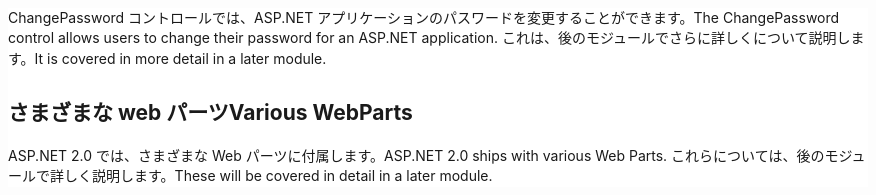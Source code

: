 <span data-ttu-id="0897e-364">ChangePassword コントロールでは、ASP.NET アプリケーションのパスワードを変更することができます。</span><span class="sxs-lookup"><span data-stu-id="0897e-364">The ChangePassword control allows users to change their password for an ASP.NET application.</span></span> <span data-ttu-id="0897e-365">これは、後のモジュールでさらに詳しくについて説明します。</span><span class="sxs-lookup"><span data-stu-id="0897e-365">It is covered in more detail in a later module.</span></span>

## <a name="various-webparts"></a><span data-ttu-id="0897e-366">さまざまな web パーツ</span><span class="sxs-lookup"><span data-stu-id="0897e-366">Various WebParts</span></span>

<span data-ttu-id="0897e-367">ASP.NET 2.0 では、さまざまな Web パーツに付属します。</span><span class="sxs-lookup"><span data-stu-id="0897e-367">ASP.NET 2.0 ships with various Web Parts.</span></span> <span data-ttu-id="0897e-368">これらについては、後のモジュールで詳しく説明します。</span><span class="sxs-lookup"><span data-stu-id="0897e-368">These will be covered in detail in a later module.</span></span>
